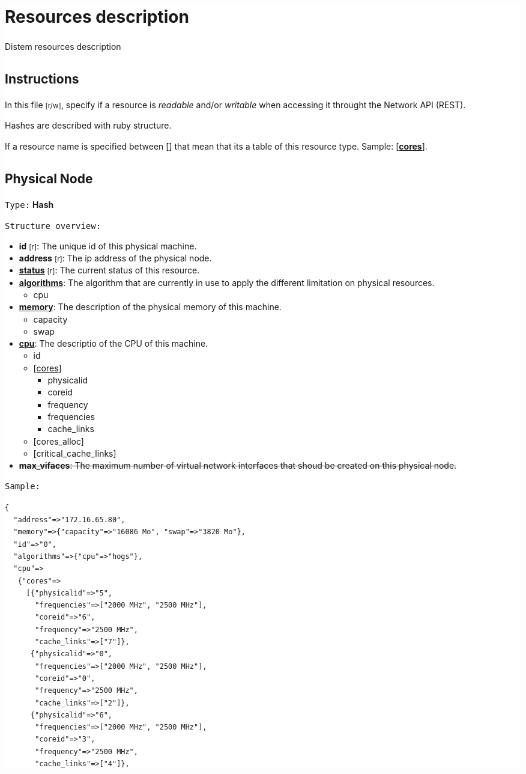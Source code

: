 # Resources description
Distem resources description
## Instructions
In this file <small>[r/w]</small>, specify if a resource is _readable_ and/or _writable_ when accessing it throught the Network API (REST).

Hashes are described with ruby structure.

If a resource name is specified between [] that mean that its a table of this resource type. Sample: [<a href="#pnode_core">__cores__</a>].

## <a name="pnode">Physical Node</a>
<tt>Type:</tt> **Hash**

<tt>Structure overview:</tt>

* __id__ <small>[r]</small>: The unique id of this physical machine.
* __address__ <small>[r]</small>: The ip address of the physical node.
* <a href="#pnode_status">__status__</a> <small>[r]</small>: The current status of this resource.
* <a href="#pnode_algos">__algorithms__</a>: The algorithm that are currently in use to apply the different limitation on physical resources.
    * cpu
* <a href="#pnode_memory">__memory__</a>: The description of the physical memory of this machine.
    * capacity
    * swap
* <a href="#pnode_cpu">__cpu__</a>: The descriptio of the CPU of this machine.
    * id
    * [<a href="#pnode_core">cores</a>]
        * physicalid
        * coreid
        * frequency
        * frequencies
        * cache_links
    * [cores_alloc]
    * [critical_cache_links]
* <strike>__max_vifaces__:  The maximum number of virtual network interfaces that shoud be created on this physical node.</strike>


<tt>Sample:</tt>

    {
      "address"=>"172.16.65.80",
      "memory"=>{"capacity"=>"16086 Mo", "swap"=>"3820 Mo"},
      "id"=>"0",
      "algorithms"=>{"cpu"=>"hogs"},
      "cpu"=>
       {"cores"=>
         [{"physicalid"=>"5",
           "frequencies"=>["2000 MHz", "2500 MHz"],
           "coreid"=>"6",
           "frequency"=>"2500 MHz",
           "cache_links"=>["7"]},
          {"physicalid"=>"0",
           "frequencies"=>["2000 MHz", "2500 MHz"],
           "coreid"=>"0",
           "frequency"=>"2500 MHz",
           "cache_links"=>["2"]},
          {"physicalid"=>"6",
           "frequencies"=>["2000 MHz", "2500 MHz"],
           "coreid"=>"3",
           "frequency"=>"2500 MHz",
           "cache_links"=>["4"]},